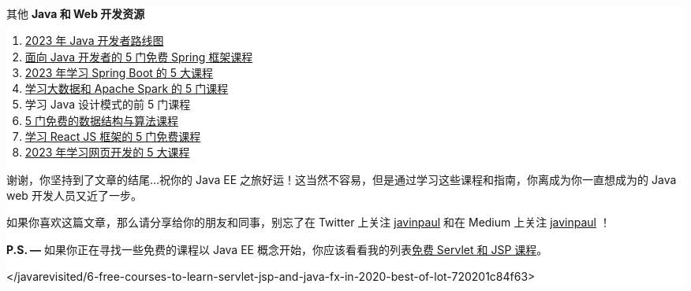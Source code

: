 其他 **Java 和 Web 开发资源**

1.  [2023 年 Java 开发者路线图](https://javarevisited.blogspot.com/2019/10/the-java-developer-roadmap.html)
2.  [面向 Java 开发者的 5 门免费 Spring 框架课程](http://www.java67.com/2017/11/top-5-free-core-spring-mvc-courses-learn-online.html)
3.  [2023 年学习 Spring Boot 的 5 大课程](https://javarevisited.blogspot.com/2018/05/top-5-courses-to-learn-spring-boot-in.html)
4.  [学习大数据和 Apache Spark 的 5 门课程](http://javarevisited.blogspot.com/2017/12/top-5-courses-to-learn-big-data-and.html)
5.  学习 Java 设计模式的前 5 门课程
6.  [5 门免费的数据结构与算法课程](https://javarevisited.blogspot.com/2018/01/top-5-free-data-structure-and-algorithm-courses-java--c-programmers.html)
7.  [学习 React JS 框架的 5 门免费课程](http://www.java67.com/2018/02/5-free-react-courses-for-web-developers.html)
8.  [2023 年学习网页开发的 5 大课程](https://javarevisited.blogspot.com/2018/02/top-5-online-courses-to-learn-web-development.html)

谢谢，你坚持到了文章的结尾…祝你的 Java EE 之旅好运！这当然不容易，但是通过学习这些课程和指南，你离成为你一直想成为的 Java web 开发人员又近了一步。

如果你喜欢这篇文章，那么请分享给你的朋友和同事，别忘了在 Twitter 上关注 [javinpaul](https://twitter.com/javinpaul) 和在 Medium 上关注 [javinpaul](https://medium.com/u/bb36d8439904?source=post_page-----d0b63e450632----------------------) ！

**P.S. —** 如果你正在寻找一些免费的课程以 Java EE 概念开始，你应该看看我的列表[免费 Servlet 和 JSP 课程](http://www.java67.com/2018/02/5-free-servlet-jsp-and-jdbc-online-courses-for-java-developers.html)。

</javarevisited/6-free-courses-to-learn-servlet-jsp-and-java-fx-in-2020-best-of-lot-720201c84f63> 